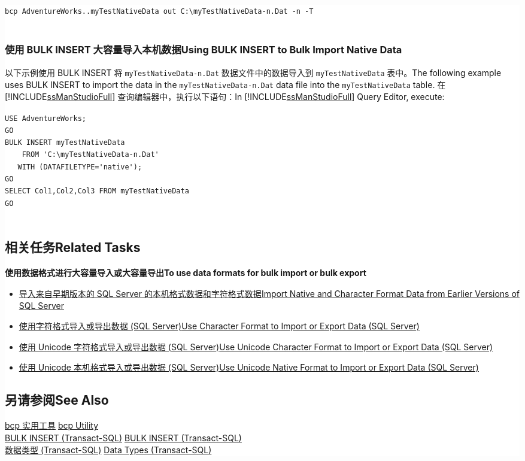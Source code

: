 ```  
bcp AdventureWorks..myTestNativeData out C:\myTestNativeData-n.Dat -n -T  
  
```  
  
### <a name="using-bulk-insert-to-bulk-import-native-data"></a><span data-ttu-id="bf974-180">使用 BULK INSERT 大容量导入本机数据</span><span class="sxs-lookup"><span data-stu-id="bf974-180">Using BULK INSERT to Bulk Import Native Data</span></span>  
 <span data-ttu-id="bf974-181">以下示例使用 BULK INSERT 将 `myTestNativeData-n.Dat` 数据文件中的数据导入到 `myTestNativeData` 表中。</span><span class="sxs-lookup"><span data-stu-id="bf974-181">The following example uses BULK INSERT to import the data in the `myTestNativeData-n.Dat` data file into the `myTestNativeData` table.</span></span> <span data-ttu-id="bf974-182">在 [!INCLUDE[ssManStudioFull](../../../includes/ssmanstudiofull-md.md)] 查询编辑器中，执行以下语句：</span><span class="sxs-lookup"><span data-stu-id="bf974-182">In [!INCLUDE[ssManStudioFull](../../../includes/ssmanstudiofull-md.md)] Query Editor, execute:</span></span>  
  
```  
USE AdventureWorks;  
GO  
BULK INSERT myTestNativeData   
    FROM 'C:\myTestNativeData-n.Dat'   
   WITH (DATAFILETYPE='native');   
GO  
SELECT Col1,Col2,Col3 FROM myTestNativeData  
GO  
  
```  
  
##  <a name="related-tasks"></a><a name="RelatedTasks"></a> <span data-ttu-id="bf974-183">相关任务</span><span class="sxs-lookup"><span data-stu-id="bf974-183">Related Tasks</span></span>  
 <span data-ttu-id="bf974-184">**使用数据格式进行大容量导入或大容量导出**</span><span class="sxs-lookup"><span data-stu-id="bf974-184">**To use data formats for bulk import or bulk export**</span></span>  
  
-   [<span data-ttu-id="bf974-185">导入来自早期版本的 SQL Server 的本机格式数据和字符格式数据</span><span class="sxs-lookup"><span data-stu-id="bf974-185">Import Native and Character Format Data from Earlier Versions of SQL Server</span></span>](import-native-and-character-format-data-from-earlier-versions-of-sql-server.md)  
  
-   [<span data-ttu-id="bf974-186">使用字符格式导入或导出数据 (SQL Server)</span><span class="sxs-lookup"><span data-stu-id="bf974-186">Use Character Format to Import or Export Data &#40;SQL Server&#41;</span></span>](use-character-format-to-import-or-export-data-sql-server.md)  
  
-   [<span data-ttu-id="bf974-187">使用 Unicode 字符格式导入或导出数据 (SQL Server)</span><span class="sxs-lookup"><span data-stu-id="bf974-187">Use Unicode Character Format to Import or Export Data &#40;SQL Server&#41;</span></span>](use-unicode-character-format-to-import-or-export-data-sql-server.md)  
  
-   [<span data-ttu-id="bf974-188">使用 Unicode 本机格式导入或导出数据 (SQL Server)</span><span class="sxs-lookup"><span data-stu-id="bf974-188">Use Unicode Native Format to Import or Export Data &#40;SQL Server&#41;</span></span>](use-unicode-native-format-to-import-or-export-data-sql-server.md)  
  
## <a name="see-also"></a><span data-ttu-id="bf974-189">另请参阅</span><span class="sxs-lookup"><span data-stu-id="bf974-189">See Also</span></span>  
 <span data-ttu-id="bf974-190">[bcp 实用工具](../../tools/bcp-utility.md) </span><span class="sxs-lookup"><span data-stu-id="bf974-190">[bcp Utility](../../tools/bcp-utility.md) </span></span>  
 <span data-ttu-id="bf974-191">[BULK INSERT (Transact-SQL)](/sql/t-sql/statements/bulk-insert-transact-sql) </span><span class="sxs-lookup"><span data-stu-id="bf974-191">[BULK INSERT &#40;Transact-SQL&#41;](/sql/t-sql/statements/bulk-insert-transact-sql) </span></span>  
 <span data-ttu-id="bf974-192">[数据类型 (Transact-SQL)](/sql/t-sql/data-types/data-types-transact-sql) </span><span class="sxs-lookup"><span data-stu-id="bf974-192">[Data Types &#40;Transact-SQL&#41;](/sql/t-sql/data-types/data-types-transact-sql) </span></span>  